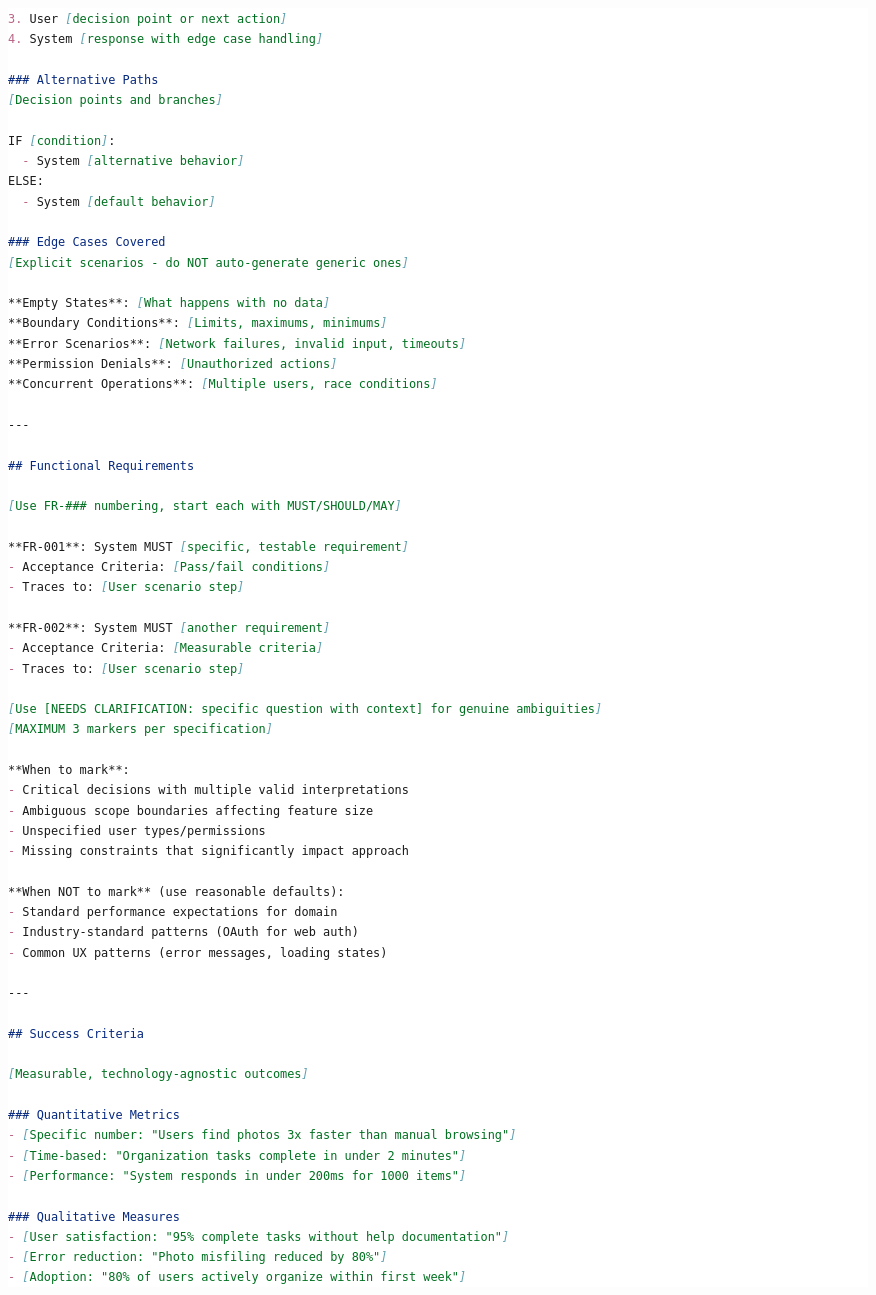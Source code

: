 ```markdown
3. User [decision point or next action]
4. System [response with edge case handling]

### Alternative Paths
[Decision points and branches]

IF [condition]:
  - System [alternative behavior]
ELSE:
  - System [default behavior]

### Edge Cases Covered
[Explicit scenarios - do NOT auto-generate generic ones]

**Empty States**: [What happens with no data]
**Boundary Conditions**: [Limits, maximums, minimums]
**Error Scenarios**: [Network failures, invalid input, timeouts]
**Permission Denials**: [Unauthorized actions]
**Concurrent Operations**: [Multiple users, race conditions]

---

## Functional Requirements

[Use FR-### numbering, start each with MUST/SHOULD/MAY]

**FR-001**: System MUST [specific, testable requirement]
- Acceptance Criteria: [Pass/fail conditions]
- Traces to: [User scenario step]

**FR-002**: System MUST [another requirement]
- Acceptance Criteria: [Measurable criteria]
- Traces to: [User scenario step]

[Use [NEEDS CLARIFICATION: specific question with context] for genuine ambiguities]
[MAXIMUM 3 markers per specification]

**When to mark**:
- Critical decisions with multiple valid interpretations
- Ambiguous scope boundaries affecting feature size
- Unspecified user types/permissions
- Missing constraints that significantly impact approach

**When NOT to mark** (use reasonable defaults):
- Standard performance expectations for domain
- Industry-standard patterns (OAuth for web auth)
- Common UX patterns (error messages, loading states)

---

## Success Criteria

[Measurable, technology-agnostic outcomes]

### Quantitative Metrics
- [Specific number: "Users find photos 3x faster than manual browsing"]
- [Time-based: "Organization tasks complete in under 2 minutes"]
- [Performance: "System responds in under 200ms for 1000 items"]

### Qualitative Measures
- [User satisfaction: "95% complete tasks without help documentation"]
- [Error reduction: "Photo misfiling reduced by 80%"]
- [Adoption: "80% of users actively organize within first week"]
```